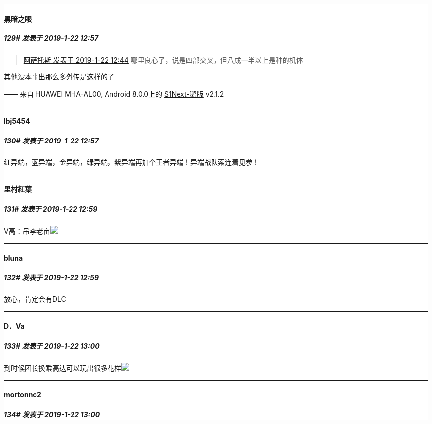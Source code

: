 
-----

####  黑暗之眼  
##### 129#       发表于 2019-1-22 12:57


<blockquote><a href="httphttps://bbs.saraba1st.com/2b/forum.php?mod=redirect&amp;goto=findpost&amp;pid=42353103&amp;ptid=1805691" target="_blank">阿萨托斯 发表于 2019-1-22 12:44</a>
哪里良心了，说是四部交叉，但八成一半以上是种的机体</blockquote>
其他没本事出那么多外传是这样的了

—— 来自 HUAWEI MHA-AL00, Android 8.0.0上的 [S1Next-鹅版](https://github.com/ykrank/S1-Next/releases) v2.1.2


-----

####  lbj5454  
##### 130#       发表于 2019-1-22 12:57


红异端，蓝异端，金异端，绿异端，紫异端再加个王者异端！异端战队索连着见参！


-----

####  里村紅葉  
##### 131#       发表于 2019-1-22 12:59


V高：吊李老亩<img src="https://static.saraba1st.com/image/smiley/face2017/067.png" referrerpolicy="no-referrer">


-----

####  bluna  
##### 132#       发表于 2019-1-22 12:59


放心，肯定会有DLC


-----

####  D．Va  
##### 133#       发表于 2019-1-22 13:00


到时候团长换乘高达可以玩出很多花样<img src="https://static.saraba1st.com/image/smiley/face2017/068.png" referrerpolicy="no-referrer">


-----

####  mortonno2  
##### 134#       发表于 2019-1-22 13:00

